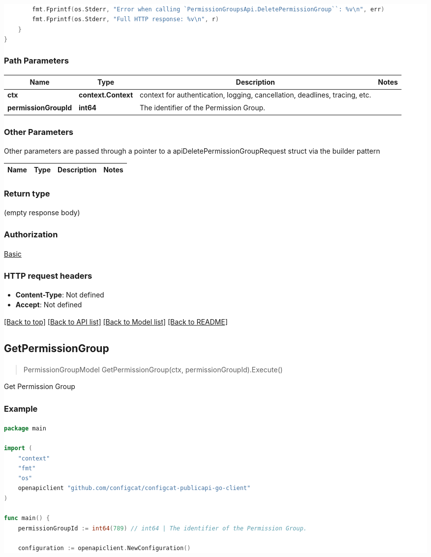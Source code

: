 ```go
        fmt.Fprintf(os.Stderr, "Error when calling `PermissionGroupsApi.DeletePermissionGroup``: %v\n", err)
        fmt.Fprintf(os.Stderr, "Full HTTP response: %v\n", r)
    }
}
```

### Path Parameters


Name | Type | Description  | Notes
------------- | ------------- | ------------- | -------------
**ctx** | **context.Context** | context for authentication, logging, cancellation, deadlines, tracing, etc.
**permissionGroupId** | **int64** | The identifier of the Permission Group. | 

### Other Parameters

Other parameters are passed through a pointer to a apiDeletePermissionGroupRequest struct via the builder pattern


Name | Type | Description  | Notes
------------- | ------------- | ------------- | -------------


### Return type

 (empty response body)

### Authorization

[Basic](../README.md#Basic)

### HTTP request headers

- **Content-Type**: Not defined
- **Accept**: Not defined

[[Back to top]](#) [[Back to API list]](../README.md#documentation-for-api-endpoints)
[[Back to Model list]](../README.md#documentation-for-models)
[[Back to README]](../README.md)


## GetPermissionGroup

> PermissionGroupModel GetPermissionGroup(ctx, permissionGroupId).Execute()

Get Permission Group



### Example

```go
package main

import (
    "context"
    "fmt"
    "os"
    openapiclient "github.com/configcat/configcat-publicapi-go-client"
)

func main() {
    permissionGroupId := int64(789) // int64 | The identifier of the Permission Group.

    configuration := openapiclient.NewConfiguration()
```